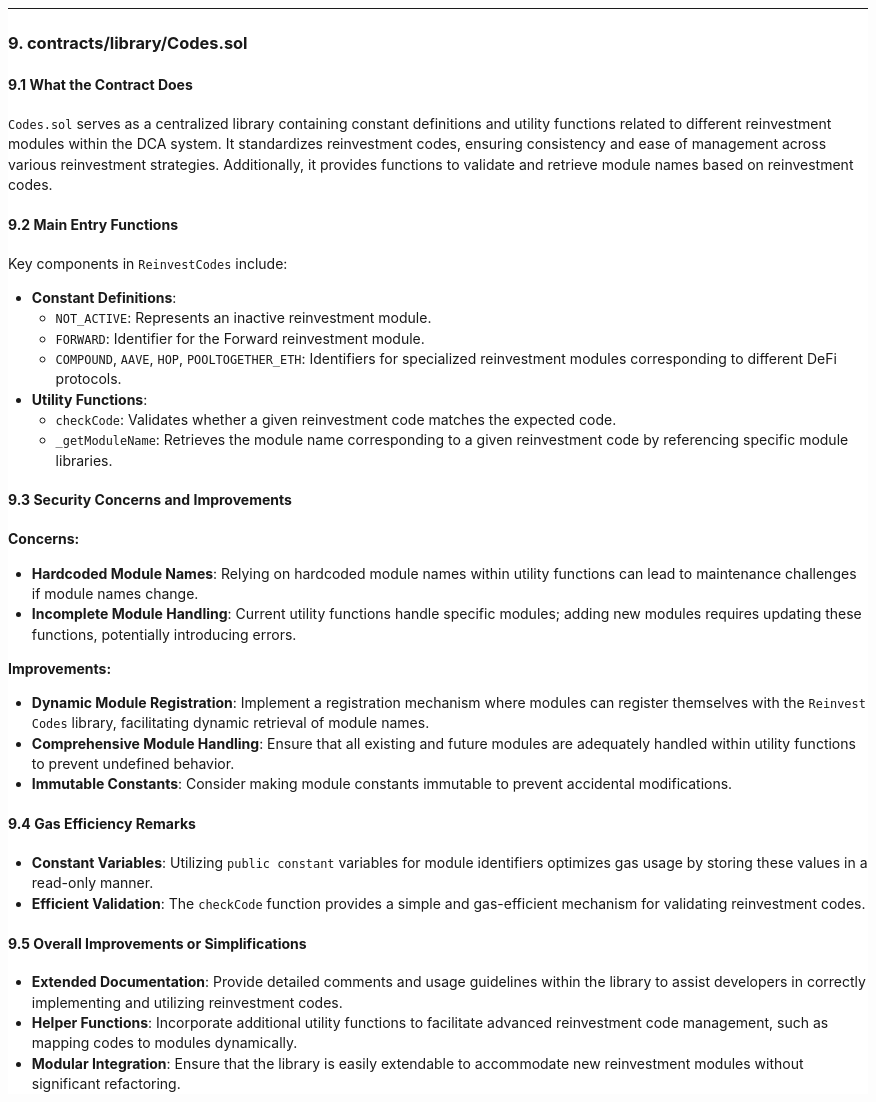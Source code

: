 
---

### 9. contracts/library/Codes.sol

#### 9.1 What the Contract Does

`Codes.sol` serves as a centralized library containing constant definitions and utility functions related to different reinvestment modules within the DCA system. It standardizes reinvestment codes, ensuring consistency and ease of management across various reinvestment strategies. Additionally, it provides functions to validate and retrieve module names based on reinvestment codes.

#### 9.2 Main Entry Functions

Key components in `ReinvestCodes` include:

* **Constant Definitions**:
  * `NOT_ACTIVE`: Represents an inactive reinvestment module.
  * `FORWARD`: Identifier for the Forward reinvestment module.
  * `COMPOUND`, `AAVE`, `HOP`, `POOLTOGETHER_ETH`: Identifiers for specialized reinvestment modules corresponding to different DeFi protocols.
* **Utility Functions**:
  * `checkCode`: Validates whether a given reinvestment code matches the expected code.
  * `_getModuleName`: Retrieves the module name corresponding to a given reinvestment code by referencing specific module libraries.

#### 9.3 Security Concerns and Improvements

**Concerns:**

* **Hardcoded Module Names**: Relying on hardcoded module names within utility functions can lead to maintenance challenges if module names change.
* **Incomplete Module Handling**: Current utility functions handle specific modules; adding new modules requires updating these functions, potentially introducing errors.

**Improvements:**

* **Dynamic Module Registration**: Implement a registration mechanism where modules can register themselves with the `ReinvestCodes` library, facilitating dynamic retrieval of module names.
* **Comprehensive Module Handling**: Ensure that all existing and future modules are adequately handled within utility functions to prevent undefined behavior.
* **Immutable Constants**: Consider making module constants immutable to prevent accidental modifications.

#### 9.4 Gas Efficiency Remarks

* **Constant Variables**: Utilizing `public constant` variables for module identifiers optimizes gas usage by storing these values in a read-only manner.
* **Efficient Validation**: The `checkCode` function provides a simple and gas-efficient mechanism for validating reinvestment codes.

#### 9.5 Overall Improvements or Simplifications

* **Extended Documentation**: Provide detailed comments and usage guidelines within the library to assist developers in correctly implementing and utilizing reinvestment codes.
* **Helper Functions**: Incorporate additional utility functions to facilitate advanced reinvestment code management, such as mapping codes to modules dynamically.
* **Modular Integration**: Ensure that the library is easily extendable to accommodate new reinvestment modules without significant refactoring.
